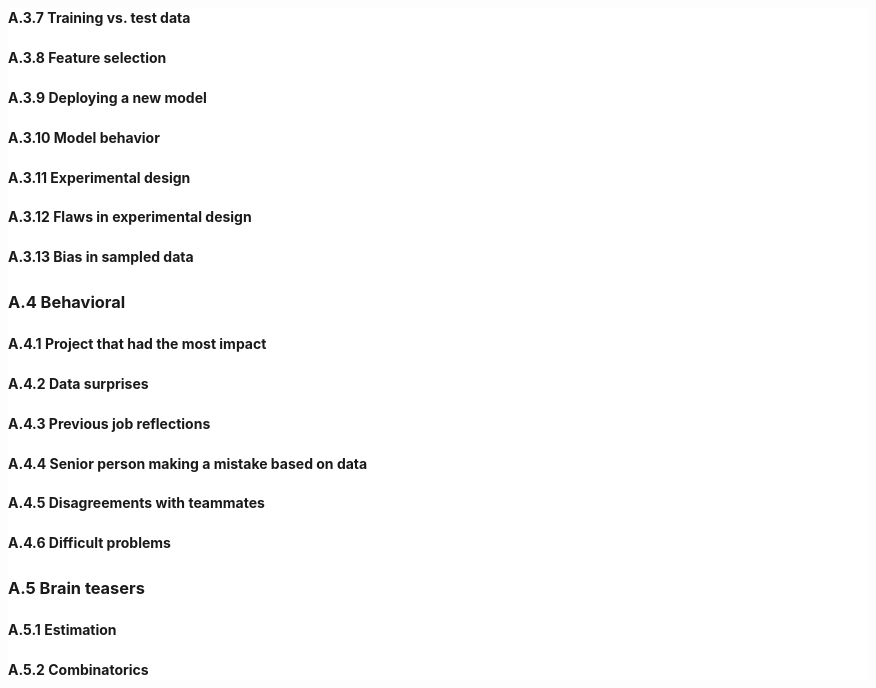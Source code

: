 #### A.3.7 Training vs. test data

#### A.3.8 Feature selection

#### A.3.9 Deploying a new model

#### A.3.10 Model behavior

#### A.3.11 Experimental design

#### A.3.12 Flaws in experimental design

#### A.3.13 Bias in sampled data


### A.4 Behavioral

#### A.4.1 Project that had the most impact

#### A.4.2 Data surprises

#### A.4.3 Previous job reflections

#### A.4.4 Senior person making a mistake based on data

#### A.4.5 Disagreements with teammates

#### A.4.6 Difficult problems

### A.5 Brain teasers

#### A.5.1 Estimation

#### A.5.2 Combinatorics